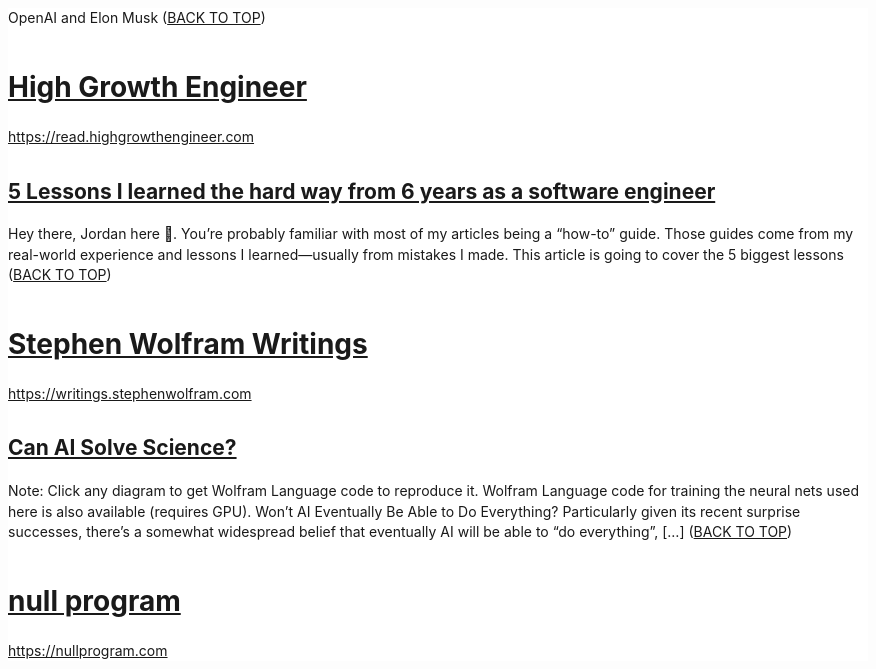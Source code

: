
OpenAI and Elon Musk
 ([BACK TO TOP](#toc_248a3f02736f0f92318cdc692479319e))



<a name="0f83910dceb3789024596b5ddfd310d0" />

# [High Growth Engineer](https://read.highgrowthengineer.com)

https://read.highgrowthengineer.com



<a name="e57581e7842a46ffd01b5957d16813d7" />

## [5 Lessons I learned the hard way from 6 years as a software engineer](https://read.highgrowthengineer.com/p/5-lessons-i-learned-the-hard-way)


Hey there, Jordan here 👋. You’re probably familiar with most of my articles being a “how-to” guide. Those guides come from my real-world experience and lessons I learned—usually from mistakes I made. This article is going to cover the 5 biggest lessons
 ([BACK TO TOP](#toc_e57581e7842a46ffd01b5957d16813d7))



<a name="a2ec2c5badbaf947454fbe1fcd371749" />

# [Stephen Wolfram Writings](https://writings.stephenwolfram.com)

https://writings.stephenwolfram.com



<a name="839899aedcaac54ce466a65aef7f065d" />

## [Can AI Solve Science?](https://writings.stephenwolfram.com/2024/03/can-ai-solve-science/)


Note: Click any diagram to get Wolfram Language code to reproduce it. Wolfram Language code for training the neural nets used here is also available (requires GPU). Won’t AI Eventually Be Able to Do Everything? Particularly given its recent surprise successes, there’s a somewhat widespread belief that eventually AI will be able to “do everything”, […]
 ([BACK TO TOP](#toc_839899aedcaac54ce466a65aef7f065d))



<a name="244a4f54dddb26cf47e1f472d95418e9" />

# [null program](https://nullprogram.com)

https://nullprogram.com

